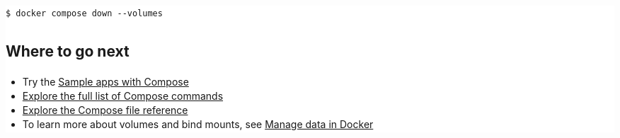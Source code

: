```console
$ docker compose down --volumes
```

## Where to go next

- Try the [Sample apps with Compose](https://github.com/docker/awesome-compose)
- [Explore the full list of Compose commands](reference/index.md)
- [Explore the Compose file reference](compose-file/index.md)
- To learn more about volumes and bind mounts, see [Manage data in Docker](../storage/index.md)
